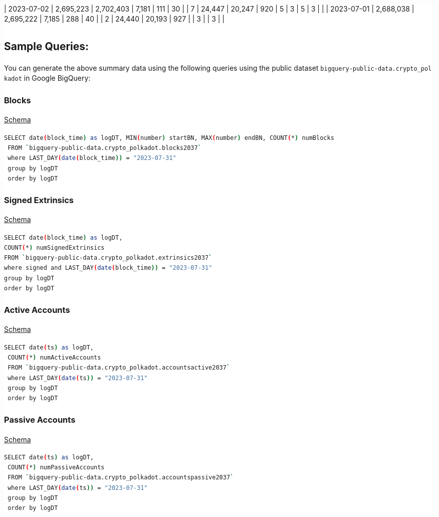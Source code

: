 | 2023-07-02 | 2,695,223 | 2,702,403 | 7,181 | 111 | 30 |  | 7 | 24,447 | 20,247 | 920  | 5  | 3  | 5 | 3 |  |
| 2023-07-01 | 2,688,038 | 2,695,222 | 7,185 | 288 | 40 |  | 2 | 24,440 | 20,193 | 927  |   | 3  |  | 3 |  |

## Sample Queries:
You can generate the above summary data using the following queries using the public dataset `bigquery-public-data.crypto_polkadot` in Google BigQuery:


### Blocks 

[Schema](https://github.com/colorfulnotion/substrate-etl/blob/main/schema/blocks.json)

```bash
SELECT date(block_time) as logDT, MIN(number) startBN, MAX(number) endBN, COUNT(*) numBlocks 
 FROM `bigquery-public-data.crypto_polkadot.blocks2037`  
 where LAST_DAY(date(block_time)) = "2023-07-31" 
 group by logDT 
 order by logDT
```

### Signed Extrinsics 

[Schema](https://github.com/colorfulnotion/substrate-etl/blob/main/schema/extrinsics.json)

```bash
SELECT date(block_time) as logDT, 
COUNT(*) numSignedExtrinsics 
FROM `bigquery-public-data.crypto_polkadot.extrinsics2037`  
where signed and LAST_DAY(date(block_time)) = "2023-07-31" 
group by logDT 
order by logDT
```

### Active Accounts 

[Schema](https://github.com/colorfulnotion/substrate-etl/blob/main/schema/accountsactive.json)

```bash
SELECT date(ts) as logDT, 
 COUNT(*) numActiveAccounts 
 FROM `bigquery-public-data.crypto_polkadot.accountsactive2037` 
 where LAST_DAY(date(ts)) = "2023-07-31" 
 group by logDT 
 order by logDT
```

### Passive Accounts 

[Schema](https://github.com/colorfulnotion/substrate-etl/blob/main/schema/accountspassive.json)

```bash
SELECT date(ts) as logDT, 
 COUNT(*) numPassiveAccounts 
 FROM `bigquery-public-data.crypto_polkadot.accountspassive2037` 
 where LAST_DAY(date(ts)) = "2023-07-31" 
 group by logDT 
 order by logDT
```
